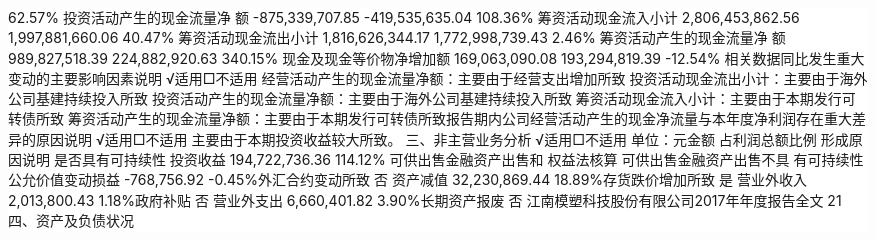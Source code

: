62.57%
投资活动产生的现金流量净
额
-875,339,707.85
-419,535,635.04
108.36%
筹资活动现金流入小计
2,806,453,862.56
1,997,881,660.06
40.47%
筹资活动现金流出小计
1,816,626,344.17
1,772,998,739.43
2.46%
筹资活动产生的现金流量净
额
989,827,518.39
224,882,920.63
340.15%
现金及现金等价物净增加额
169,063,090.08
193,294,819.39
-12.54%
相关数据同比发生重大变动的主要影响因素说明
√适用□不适用
经营活动产生的现金流量净额：主要由于经营支出增加所致
投资活动现金流出小计：主要由于海外公司基建持续投入所致
投资活动产生的现金流量净额：主要由于海外公司基建持续投入所致
筹资活动现金流入小计：主要由于本期发行可转债所致
筹资活动产生的现金流量净额：主要由于本期发行可转债所致报告期内公司经营活动产生的现金净流量与本年度净利润存在重大差异的原因说明
√适用□不适用
主要由于本期投资收益较大所致。
三、非主营业务分析
√适用□不适用
单位：元金额
占利润总额比例
形成原因说明
是否具有可持续性
投资收益
194,722,736.36
114.12%
可供出售金融资产出售和
权益法核算
可供出售金融资产出售不具
有可持续性
公允价值变动损益
-768,756.92
-0.45%外汇合约变动所致
否
资产减值
32,230,869.44
18.89%存货跌价增加所致
是
营业外收入
2,013,800.43
1.18%政府补贴
否
营业外支出
6,660,401.82
3.90%长期资产报废
否
江南模塑科技股份有限公司2017年年度报告全文
21
四、资产及负债状况